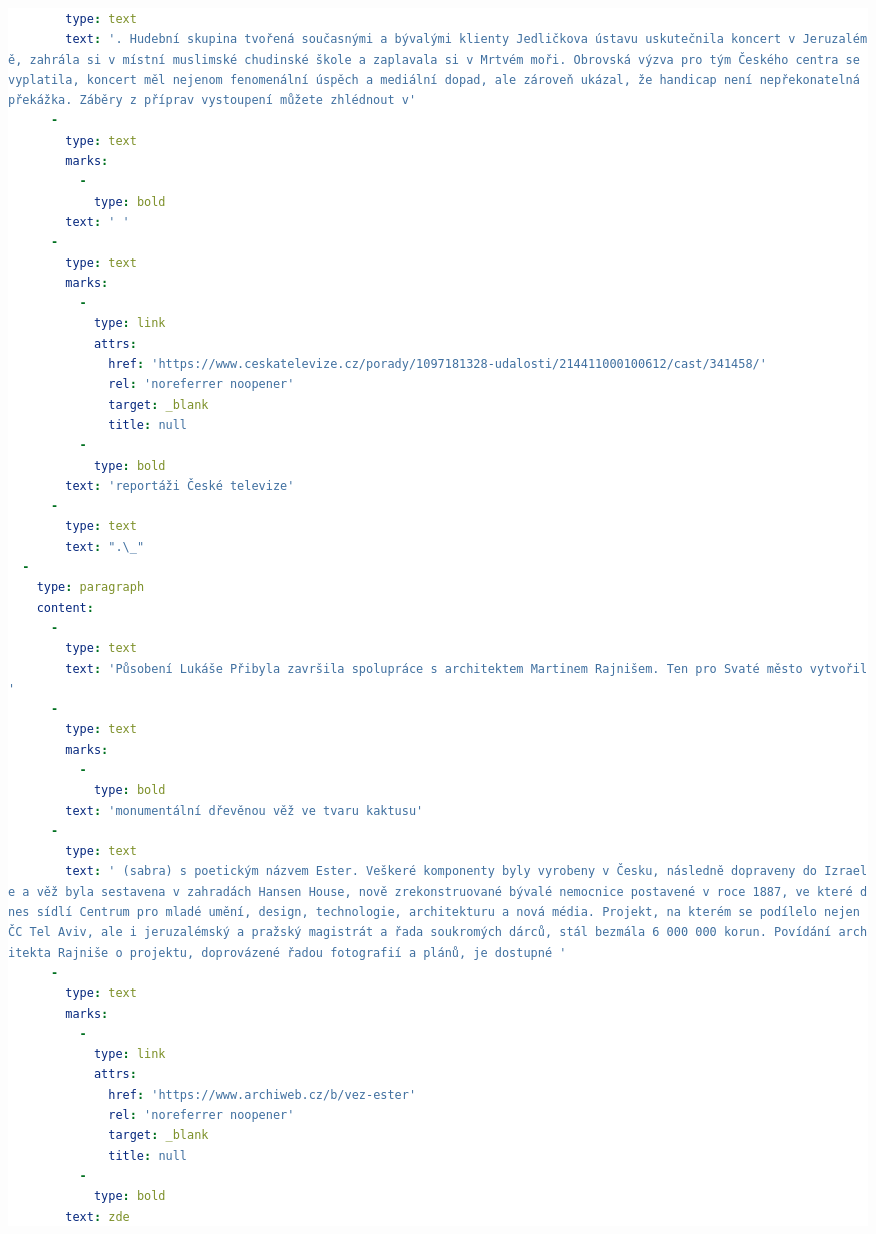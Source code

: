```yaml
        type: text
        text: '. Hudební skupina tvořená současnými a bývalými klienty Jedličkova ústavu uskutečnila koncert v Jeruzalémě, zahrála si v místní muslimské chudinské škole a zaplavala si v Mrtvém moři. Obrovská výzva pro tým Českého centra se vyplatila, koncert měl nejenom fenomenální úspěch a mediální dopad, ale zároveň ukázal, že handicap není nepřekonatelná překážka. Záběry z příprav vystoupení můžete zhlédnout v'
      -
        type: text
        marks:
          -
            type: bold
        text: ' '
      -
        type: text
        marks:
          -
            type: link
            attrs:
              href: 'https://www.ceskatelevize.cz/porady/1097181328-udalosti/214411000100612/cast/341458/'
              rel: 'noreferrer noopener'
              target: _blank
              title: null
          -
            type: bold
        text: 'reportáži České televize'
      -
        type: text
        text: ".\_"
  -
    type: paragraph
    content:
      -
        type: text
        text: 'Působení Lukáše Přibyla završila spolupráce s architektem Martinem Rajnišem. Ten pro Svaté město vytvořil '
      -
        type: text
        marks:
          -
            type: bold
        text: 'monumentální dřevěnou věž ve tvaru kaktusu'
      -
        type: text
        text: ' (sabra) s poetickým názvem Ester. Veškeré komponenty byly vyrobeny v Česku, následně dopraveny do Izraele a věž byla sestavena v zahradách Hansen House, nově zrekonstruované bývalé nemocnice postavené v roce 1887, ve které dnes sídlí Centrum pro mladé umění, design, technologie, architekturu a nová média. Projekt, na kterém se podílelo nejen ČC Tel Aviv, ale i jeruzalémský a pražský magistrát a řada soukromých dárců, stál bezmála 6 000 000 korun. Povídání architekta Rajniše o projektu, doprovázené řadou fotografií a plánů, je dostupné '
      -
        type: text
        marks:
          -
            type: link
            attrs:
              href: 'https://www.archiweb.cz/b/vez-ester'
              rel: 'noreferrer noopener'
              target: _blank
              title: null
          -
            type: bold
        text: zde
```